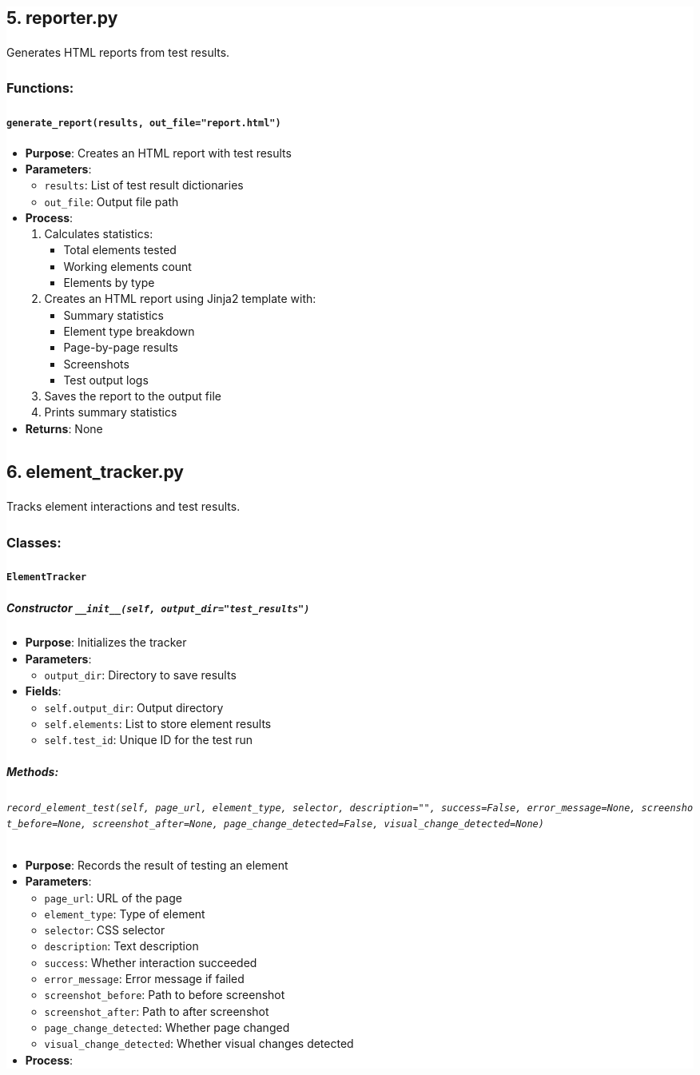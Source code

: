 ## 5. reporter.py

Generates HTML reports from test results.

### Functions:

#### `generate_report(results, out_file="report.html")`
- **Purpose**: Creates an HTML report with test results
- **Parameters**:
  - `results`: List of test result dictionaries
  - `out_file`: Output file path
- **Process**:
  1. Calculates statistics:
     - Total elements tested
     - Working elements count
     - Elements by type
  2. Creates an HTML report using Jinja2 template with:
     - Summary statistics
     - Element type breakdown
     - Page-by-page results
     - Screenshots
     - Test output logs
  3. Saves the report to the output file
  4. Prints summary statistics
- **Returns**: None

## 6. element_tracker.py

Tracks element interactions and test results.

### Classes:

#### `ElementTracker`

##### Constructor `__init__(self, output_dir="test_results")`
- **Purpose**: Initializes the tracker
- **Parameters**:
  - `output_dir`: Directory to save results
- **Fields**:
  - `self.output_dir`: Output directory
  - `self.elements`: List to store element results
  - `self.test_id`: Unique ID for the test run

##### Methods:

###### `record_element_test(self, page_url, element_type, selector, description="", success=False, error_message=None, screenshot_before=None, screenshot_after=None, page_change_detected=False, visual_change_detected=None)`
- **Purpose**: Records the result of testing an element
- **Parameters**:
  - `page_url`: URL of the page
  - `element_type`: Type of element
  - `selector`: CSS selector
  - `description`: Text description
  - `success`: Whether interaction succeeded
  - `error_message`: Error message if failed
  - `screenshot_before`: Path to before screenshot
  - `screenshot_after`: Path to after screenshot
  - `page_change_detected`: Whether page changed
  - `visual_change_detected`: Whether visual changes detected
- **Process**: